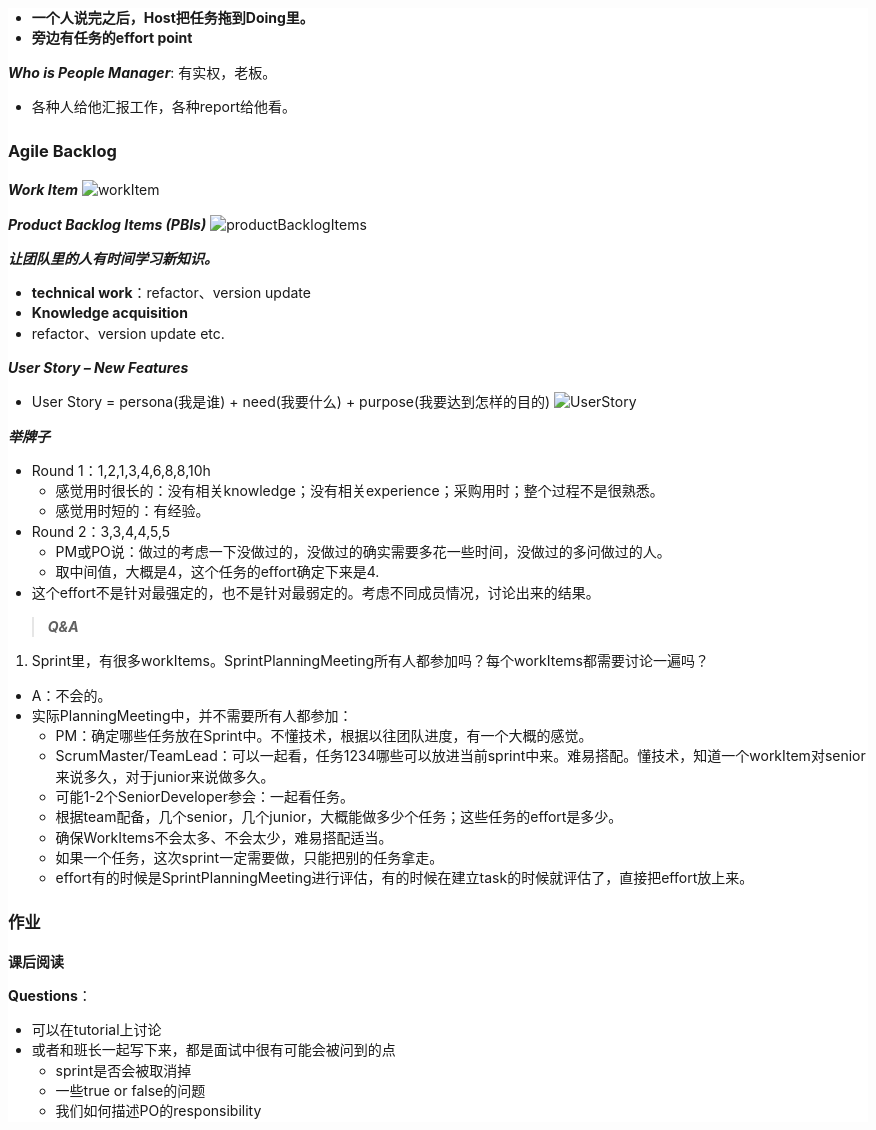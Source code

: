 - **一个人说完之后，Host把任务拖到Doing里。**
- **旁边有任务的effort point**

***Who is People Manager***: 有实权，老板。
- 各种人给他汇报工作，各种report给他看。


### Agile Backlog

***Work Item***
![workItem](https://github.com/australiaitgroup/full-stack-bootcamp-wiki/blob/main/%E5%85%A8%E6%A0%88%E7%8F%AD17%E6%9C%9F%E7%AC%94%E8%AE%B0/Nodejs%E6%96%B9%E5%90%91/img/workItem.png)

***Product Backlog Items (PBIs)***
![productBacklogItems](https://github.com/australiaitgroup/full-stack-bootcamp-wiki/blob/main/%E5%85%A8%E6%A0%88%E7%8F%AD17%E6%9C%9F%E7%AC%94%E8%AE%B0/Nodejs%E6%96%B9%E5%90%91/img/ProductBacklogItems.png)

***让团队里的人有时间学习新知识。***
- **technical work**：refactor、version update
- **Knowledge acquisition**
- refactor、version update etc.

***User Story – New Features***
- User Story = persona(我是谁) + need(我要什么) + purpose(我要达到怎样的目的)
![UserStory](https://github.com/australiaitgroup/full-stack-bootcamp-wiki/blob/main/%E5%85%A8%E6%A0%88%E7%8F%AD17%E6%9C%9F%E7%AC%94%E8%AE%B0/Nodejs%E6%96%B9%E5%90%91/img/UserStory.png)


***举牌子*** 
- Round 1：1,2,1,3,4,6,8,8,10h
    - 感觉用时很长的：没有相关knowledge；没有相关experience；采购用时；整个过程不是很熟悉。
    - 感觉用时短的：有经验。
- Round 2：3,3,4,4,5,5
    - PM或PO说：做过的考虑一下没做过的，没做过的确实需要多花一些时间，没做过的多问做过的人。
    - 取中间值，大概是4，这个任务的effort确定下来是4.
- 这个effort不是针对最强定的，也不是针对最弱定的。考虑不同成员情况，讨论出来的结果。


>***Q&A***
1. Sprint里，有很多workItems。SprintPlanningMeeting所有人都参加吗？每个workItems都需要讨论一遍吗？
- A：不会的。
- 实际PlanningMeeting中，并不需要所有人都参加：
    - PM：确定哪些任务放在Sprint中。不懂技术，根据以往团队进度，有一个大概的感觉。
    - ScrumMaster/TeamLead：可以一起看，任务1234哪些可以放进当前sprint中来。难易搭配。懂技术，知道一个workItem对senior来说多久，对于junior来说做多久。
    - 可能1-2个SeniorDeveloper参会：一起看任务。
    - 根据team配备，几个senior，几个junior，大概能做多少个任务；这些任务的effort是多少。
    - 确保WorkItems不会太多、不会太少，难易搭配适当。
    - 如果一个任务，这次sprint一定需要做，只能把别的任务拿走。
    - effort有的时候是SprintPlanningMeeting进行评估，有的时候在建立task的时候就评估了，直接把effort放上来。



### 作业

**课后阅读**

**Questions**：
- 可以在tutorial上讨论
- 或者和班长一起写下来，都是面试中很有可能会被问到的点
    - sprint是否会被取消掉
    - 一些true or false的问题
    - 我们如何描述PO的responsibility
